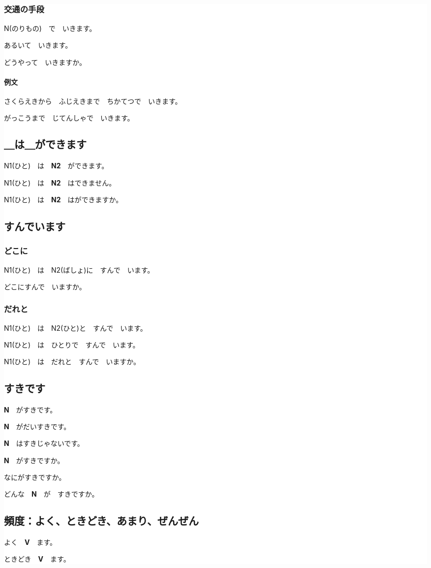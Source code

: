 ### 交通の手段

N(のりもの)　で　いきます。

あるいて　いきます。

どうやって　いきますか。

#### 例文

さくらえきから　ふじえきまで　ちかてつで　いきます。

がっこうまで　じてんしゃで　いきます。

## ＿は＿ができます

N1(ひと)　は　**N2**　ができます。

N1(ひと)　は　**N2**　はできません。

N1(ひと)　は　**N2**　はができますか。

## すんでいます

### どこに

N1(ひと)　は　N2(ばしょ)に　すんで　います。

どこにすんで　いますか。

### だれと

N1(ひと)　は　N2(ひと)と　すんで　います。

N1(ひと)　は　ひとりで　すんで　います。

N1(ひと)　は　だれと　すんで　いますか。

## すきです

**N**　がすきです。

**N**　がだいすきです。

**N**　はすきじゃないです。

**N**　がすきですか。

なにがすきですか。

どんな　**N**　が　すきですか。

## 頻度：よく、ときどき、あまり、ぜんぜん

よく　**V**　ます。

ときどき　**V**　ます。
